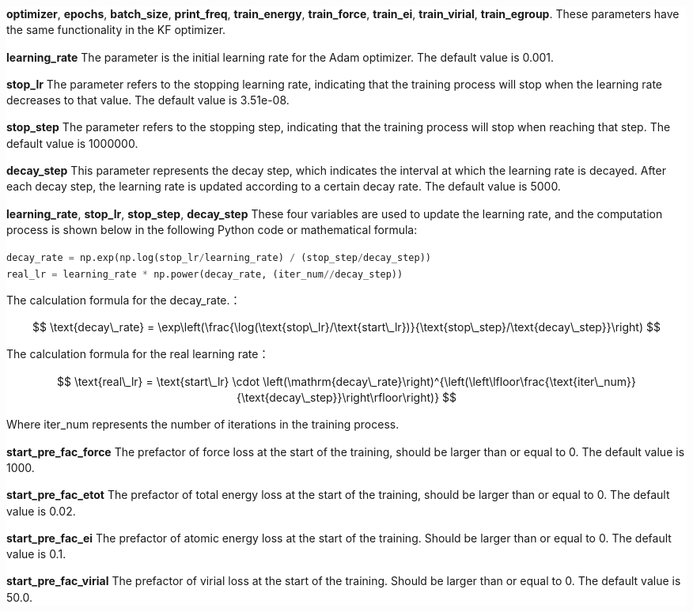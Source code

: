 **optimizer**, **epochs**, **batch_size**, **print_freq**, **train_energy**, **train_force**, **train_ei**, **train_virial**, **train_egroup**. These parameters have the same functionality in the KF optimizer.

**learning_rate**
The parameter is the initial learning rate for the Adam optimizer. The default value is 0.001.

**stop_lr**
The parameter refers to the stopping learning rate, indicating that the training process will stop when the learning rate decreases to that value. The default value is 3.51e-08.

**stop_step**
The parameter refers to the stopping step, indicating that the training process will stop when reaching that step. The default value is 1000000.

**decay_step**
This parameter represents the decay step, which indicates the interval at which the learning rate is decayed. After each decay step, the learning rate is updated according to a certain decay rate. The default value is 5000.

**learning_rate**, **stop_lr**, **stop_step**, **decay_step** These four variables are used to update the learning rate, and the computation process is shown below in the following Python code or mathematical formula:

```python
decay_rate = np.exp(np.log(stop_lr/learning_rate) / (stop_step/decay_step))
real_lr = learning_rate * np.power(decay_rate, (iter_num//decay_step))
```

The calculation formula for the decay_rate.：

$$
\text{decay\_rate} = \exp\left(\frac{\log(\text{stop\_lr}/\text{start\_lr})}{\text{stop\_step}/\text{decay\_step}}\right)
$$

The calculation formula for the real learning rate：

$$
\text{real\_lr} = \text{start\_lr} \cdot \left(\mathrm{decay\_rate}\right)^{\left(\left\lfloor\frac{\text{iter\_num}}{\text{decay\_step}}\right\rfloor\right)}
$$

Where iter_num represents the number of iterations in the training process.

**start_pre_fac_force**
The prefactor of force loss at the start of the training, should be larger than or equal to 0. The default value is 1000.

**start_pre_fac_etot**
The prefactor of total energy loss at the start of the training, should be larger than or equal to 0. The default value is 0.02.

**start_pre_fac_ei**
The prefactor of atomic energy loss at the start of the training. Should be larger than or equal to 0. The default value is 0.1.

**start_pre_fac_virial**
The prefactor of virial loss at the start of the training. Should be larger than or equal to 0. The default value is 50.0.
